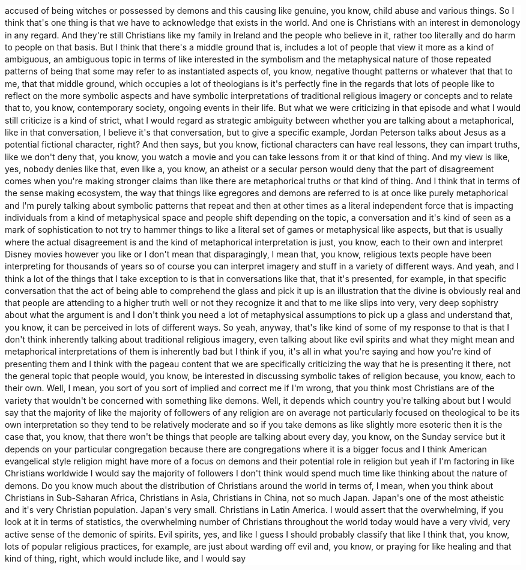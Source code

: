 accused of being witches or possessed by demons and this causing like genuine, you know, child abuse and various things. So I think that's one thing is that we have to acknowledge that exists in the world. And one is Christians with an interest in demonology in any regard. And they're still Christians like my family in Ireland and the people who believe in it, rather too literally and do harm to people on that basis. But I think that there's a middle ground that is, includes a lot of people that view it more as a kind of ambiguous, an ambiguous topic in terms of like interested in the symbolism and the metaphysical nature of those repeated patterns of being that some may refer to as instantiated aspects of, you know, negative thought patterns or whatever that that to me, that that middle ground, which occupies a lot of theologians is it's perfectly fine in the regards that lots of people like to reflect on the more symbolic aspects and have symbolic interpretations of traditional religious imagery or concepts and to relate that to, you know, contemporary society, ongoing events in their life. But what we were criticizing in that episode and what I would still criticize is a kind of strict, what I would regard as strategic ambiguity between whether you are talking about a metaphorical, like in that conversation, I believe it's that conversation, but to give a specific example, Jordan Peterson talks about Jesus as a potential fictional character, right? And then says, but you know, fictional characters can have real lessons, they can impart truths, like we don't deny that, you know, you watch a movie and you can take lessons from it or that kind of thing. And my view is like, yes, nobody denies like that, even like a, you know, an atheist or a secular person would deny that the part of disagreement comes when you're making stronger claims than like there are metaphorical truths or that kind of thing. And I think that in terms of the sense making ecosystem, the way that things like egregores and demons are referred to is at once like purely metaphorical and I'm purely talking about symbolic patterns that repeat and then at other times as a literal independent force that is impacting individuals from a kind of metaphysical space and people shift depending on the topic, a conversation and it's kind of seen as a mark of sophistication to not try to hammer things to like a literal set of games or metaphysical like aspects, but that is usually where the actual disagreement is and the kind of metaphorical interpretation is just, you know, each to their own and interpret Disney movies however you like or I don't mean that disparagingly, I mean that, you know, religious texts people have been interpreting for thousands of years so of course you can interpret imagery and stuff in a variety of different ways. And yeah, and I think a lot of the things that I take exception to is that in conversations like that, that it's presented, for example, in that specific conversation that the act of being able to comprehend the glass and pick it up is an illustration that the divine is obviously real and that people are attending to a higher truth well or not they recognize it and that to me like slips into very, very deep sophistry about what the argument is and I don't think you need a lot of metaphysical assumptions to pick up a glass and understand that, you know, it can be perceived in lots of different ways. So yeah, anyway, that's like kind of some of my response to that is that I don't think inherently talking about traditional religious imagery, even talking about like evil spirits and what they might mean and metaphorical interpretations of them is inherently bad but I think if you, it's all in what you're saying and how you're kind of presenting them and I think with the pageau content that we are specifically criticizing the way that he is presenting it there, not the general topic that people would, you know, be interested in discussing symbolic takes of religion because, you know, each to their own. Well, I mean, you sort of you sort of implied and correct me if I'm wrong, that you think most Christians are of the variety that wouldn't be concerned with something like demons. Well, it depends which country you're talking about but I would say that the majority of like the majority of followers of any religion are on average not particularly focused on theological to be its own interpretation so they tend to be relatively moderate and so if you take demons as like slightly more esoteric then it is the case that, you know, that there won't be things that people are talking about every day, you know, on the Sunday service but it depends on your particular congregation because there are congregations where it is a bigger focus and I think American evangelical style religion might have more of a focus on demons and their potential role in religion but yeah if I'm factoring in like Christians worldwide I would say the majority of followers I don't think would spend much time like thinking about the nature of demons. Do you know much about the distribution of Christians around the world in terms of, I mean, when you think about Christians in Sub-Saharan Africa, Christians in Asia, Christians in China, not so much Japan. Japan's one of the most atheistic and it's very Christian population. Japan's very small. Christians in Latin America. I would assert that the overwhelming, if you look at it in terms of statistics, the overwhelming number of Christians throughout the world today would have a very vivid, very active sense of the demonic of spirits. Evil spirits, yes, and like I guess I should probably classify that like I think that, you know, lots of popular religious practices, for example, are just about warding off evil and, you know, or praying for like healing and that kind of thing, right, which would include like, and I would say